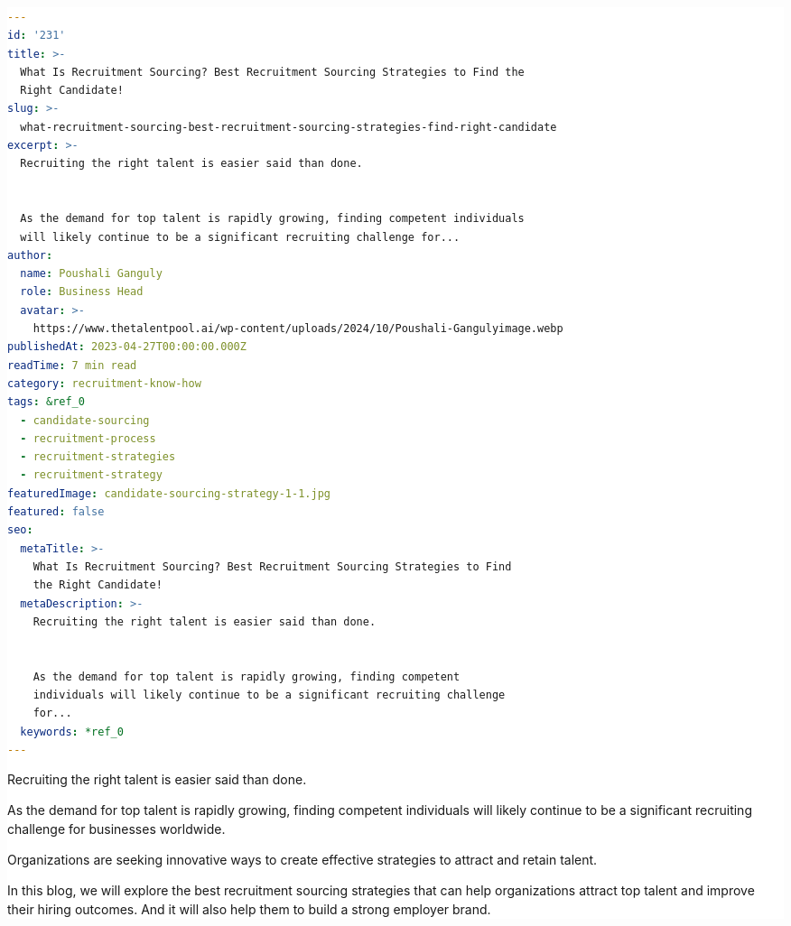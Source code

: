 ```yaml
---
id: '231'
title: >-
  What Is Recruitment Sourcing? Best Recruitment Sourcing Strategies to Find the
  Right Candidate!
slug: >-
  what-recruitment-sourcing-best-recruitment-sourcing-strategies-find-right-candidate
excerpt: >-
  Recruiting the right talent is easier said than done.


  As the demand for top talent is rapidly growing, finding competent individuals
  will likely continue to be a significant recruiting challenge for...
author:
  name: Poushali Ganguly
  role: Business Head
  avatar: >-
    https://www.thetalentpool.ai/wp-content/uploads/2024/10/Poushali-Gangulyimage.webp
publishedAt: 2023-04-27T00:00:00.000Z
readTime: 7 min read
category: recruitment-know-how
tags: &ref_0
  - candidate-sourcing
  - recruitment-process
  - recruitment-strategies
  - recruitment-strategy
featuredImage: candidate-sourcing-strategy-1-1.jpg
featured: false
seo:
  metaTitle: >-
    What Is Recruitment Sourcing? Best Recruitment Sourcing Strategies to Find
    the Right Candidate!
  metaDescription: >-
    Recruiting the right talent is easier said than done.


    As the demand for top talent is rapidly growing, finding competent
    individuals will likely continue to be a significant recruiting challenge
    for...
  keywords: *ref_0
---
```


Recruiting the right talent is easier said than done.

As the demand for top talent is rapidly growing, finding competent individuals will likely continue to be a significant recruiting challenge for businesses worldwide.

Organizations are seeking innovative ways to create effective strategies to attract and retain talent.

In this blog, we will explore the best recruitment sourcing strategies that can help organizations attract top talent and improve their hiring outcomes. And it will also help them to build a strong employer brand.
